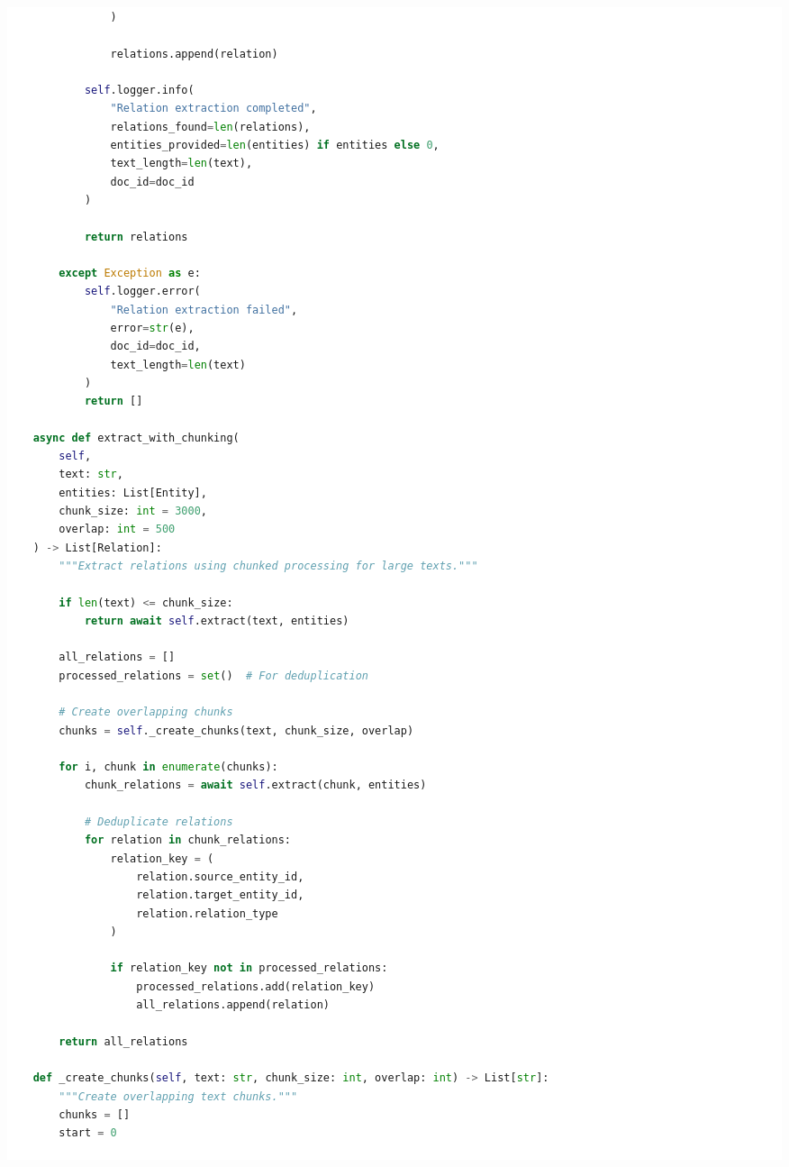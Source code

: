 ```python
                )
                
                relations.append(relation)
            
            self.logger.info(
                "Relation extraction completed",
                relations_found=len(relations),
                entities_provided=len(entities) if entities else 0,
                text_length=len(text),
                doc_id=doc_id
            )
            
            return relations
            
        except Exception as e:
            self.logger.error(
                "Relation extraction failed",
                error=str(e),
                doc_id=doc_id,
                text_length=len(text)
            )
            return []
    
    async def extract_with_chunking(
        self,
        text: str,
        entities: List[Entity],
        chunk_size: int = 3000,
        overlap: int = 500
    ) -> List[Relation]:
        """Extract relations using chunked processing for large texts."""
        
        if len(text) <= chunk_size:
            return await self.extract(text, entities)
        
        all_relations = []
        processed_relations = set()  # For deduplication
        
        # Create overlapping chunks
        chunks = self._create_chunks(text, chunk_size, overlap)
        
        for i, chunk in enumerate(chunks):
            chunk_relations = await self.extract(chunk, entities)
            
            # Deduplicate relations
            for relation in chunk_relations:
                relation_key = (
                    relation.source_entity_id,
                    relation.target_entity_id,
                    relation.relation_type
                )
                
                if relation_key not in processed_relations:
                    processed_relations.add(relation_key)
                    all_relations.append(relation)
        
        return all_relations
    
    def _create_chunks(self, text: str, chunk_size: int, overlap: int) -> List[str]:
        """Create overlapping text chunks."""
        chunks = []
        start = 0
        
```